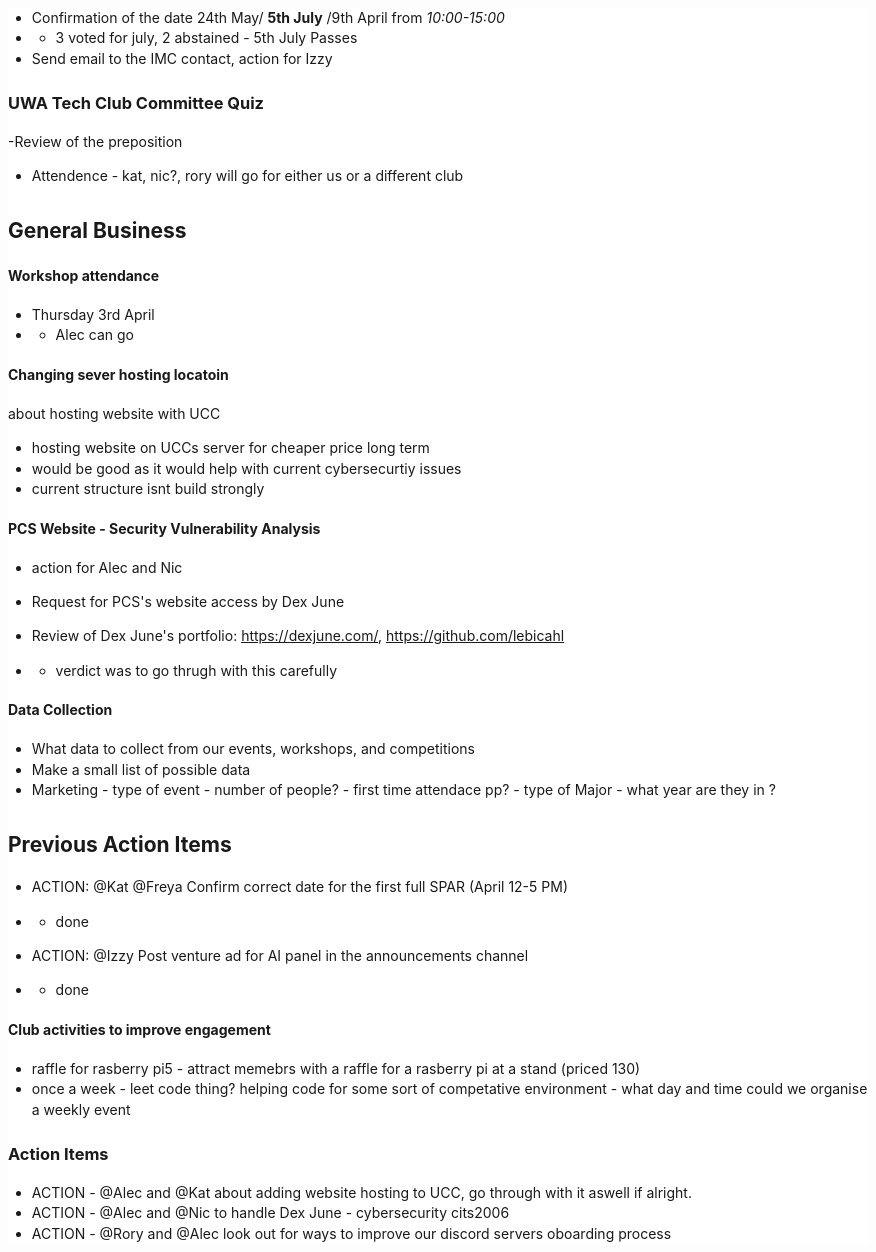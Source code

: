 - Confirmation of the date 24th May/ **5th July** /9th April  from _10:00-15:00_ 
- - 3 voted for july, 2 abstained - 5th July Passes
- Send email to the IMC contact, action for Izzy

### UWA Tech Club Committee Quiz

-Review of the preposition
 - Attendence - kat, nic?, rory will go for either us or a different club

## General Business

#### Workshop attendance
- Thursday 3rd April
- - Alec can go 

#### Changing sever hosting locatoin

about hosting website with UCC
- hosting website on UCCs server for cheaper price long term
- would be good as it would help with current cybersecurtiy issues
- current structure isnt build strongly

#### PCS Website - Security Vulnerability Analysis
- action for Alec and Nic

- Request for PCS's website access by Dex June
- Review of Dex June's portfolio: https://dexjune.com/,  https://github.com/lebicahl
- - verdict was to go thrugh with this carefully

#### Data Collection

- What data to collect from our events, workshops, and competitions
- Make a small list of possible data
- Marketing - type of event - number of people? - first time attendace pp? - type of Major - what year are they in ?

## Previous Action Items
- ACTION: @Kat @Freya Confirm correct date for the first full SPAR (April 12-5 PM)
- - done

- ACTION: @Izzy Post venture ad for AI panel in the announcements channel 
- -  done

#### Club activities to improve engagement
- raffle for rasberry pi5 - attract memebrs with a raffle for a rasberry pi at a stand (priced 130)
- once a week - leet code thing? helping code for some sort of competative environment - what day and time could we organise a weekly event

### Action Items
- ACTION - @Alec and @Kat  about adding website hosting to UCC, go through with it aswell if alright.
- ACTION - @Alec and @Nic to handle Dex June - cybersecurity cits2006
- ACTION - @Rory and @Alec look out for ways to improve our discord servers oboarding process
